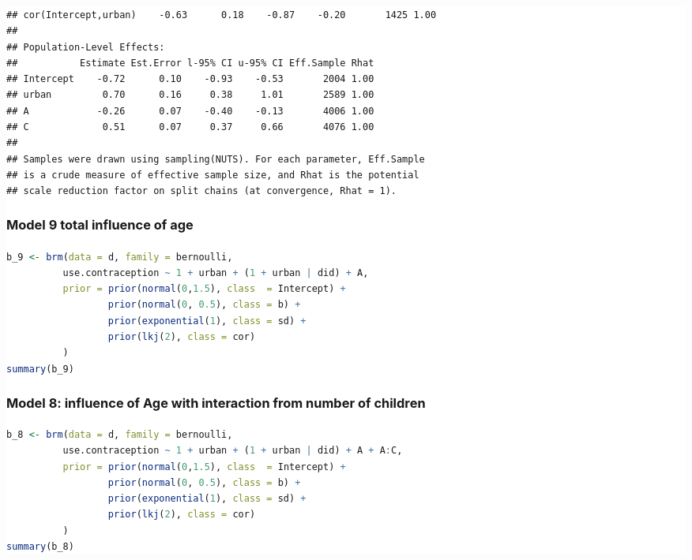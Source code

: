     ## cor(Intercept,urban)    -0.63      0.18    -0.87    -0.20       1425 1.00
    ## 
    ## Population-Level Effects: 
    ##           Estimate Est.Error l-95% CI u-95% CI Eff.Sample Rhat
    ## Intercept    -0.72      0.10    -0.93    -0.53       2004 1.00
    ## urban         0.70      0.16     0.38     1.01       2589 1.00
    ## A            -0.26      0.07    -0.40    -0.13       4006 1.00
    ## C             0.51      0.07     0.37     0.66       4076 1.00
    ## 
    ## Samples were drawn using sampling(NUTS). For each parameter, Eff.Sample 
    ## is a crude measure of effective sample size, and Rhat is the potential 
    ## scale reduction factor on split chains (at convergence, Rhat = 1).

### Model 9 total influence of age

``` r
b_9 <- brm(data = d, family = bernoulli,
          use.contraception ~ 1 + urban + (1 + urban | did) + A,
          prior = prior(normal(0,1.5), class  = Intercept) + 
                  prior(normal(0, 0.5), class = b) +
                  prior(exponential(1), class = sd) + 
                  prior(lkj(2), class = cor)
          )
summary(b_9)
```

### Model 8: influence of Age with interaction from number of children

``` r
b_8 <- brm(data = d, family = bernoulli,
          use.contraception ~ 1 + urban + (1 + urban | did) + A + A:C,
          prior = prior(normal(0,1.5), class  = Intercept) + 
                  prior(normal(0, 0.5), class = b) +
                  prior(exponential(1), class = sd) + 
                  prior(lkj(2), class = cor)
          )
summary(b_8)
```
